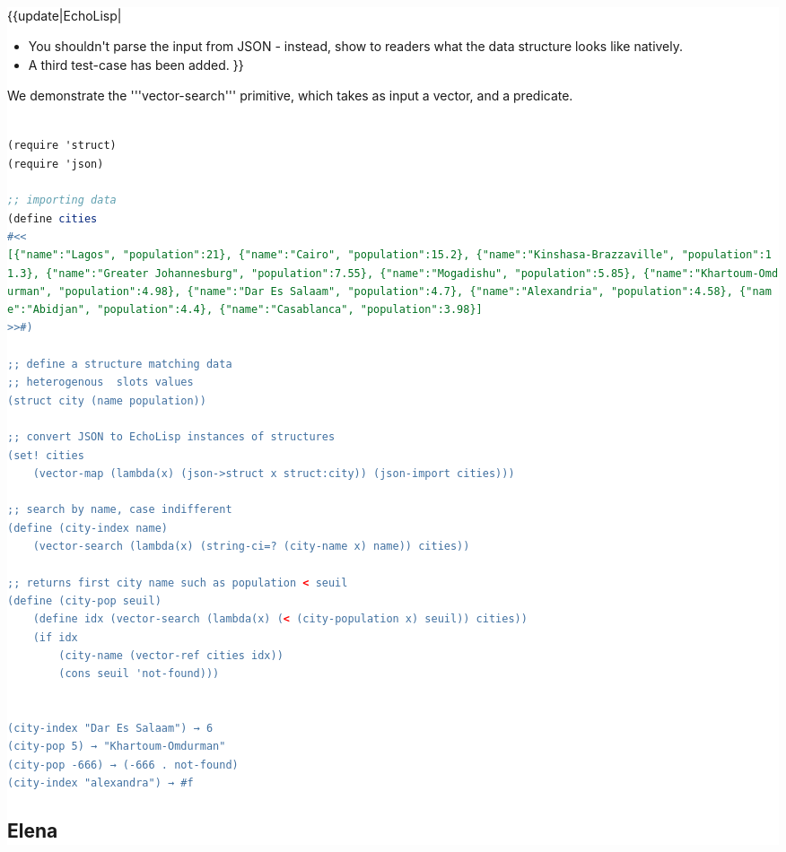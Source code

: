 
{{update|EchoLisp|
* You shouldn't parse the input from JSON - instead, show to readers what the data structure looks like natively.
* A third test-case has been added.
}}

We demonstrate the '''vector-search''' primitive, which takes as input a vector, and a predicate. 

```scheme

(require 'struct)
(require 'json)

;; importing data
(define cities
#<<
[{"name":"Lagos", "population":21}, {"name":"Cairo", "population":15.2}, {"name":"Kinshasa-Brazzaville", "population":11.3}, {"name":"Greater Johannesburg", "population":7.55}, {"name":"Mogadishu", "population":5.85}, {"name":"Khartoum-Omdurman", "population":4.98}, {"name":"Dar Es Salaam", "population":4.7}, {"name":"Alexandria", "population":4.58}, {"name":"Abidjan", "population":4.4}, {"name":"Casablanca", "population":3.98}]
>>#)

;; define a structure matching data
;; heterogenous  slots values
(struct city (name population))

;; convert JSON to EchoLisp instances of structures
(set! cities
	(vector-map (lambda(x) (json->struct x struct:city)) (json-import cities)))
	
;; search by name, case indifferent
(define (city-index name)
	(vector-search (lambda(x) (string-ci=? (city-name x) name)) cities))
	
;; returns first city name such as population < seuil
(define (city-pop seuil)
	(define idx (vector-search (lambda(x) (< (city-population x) seuil)) cities))
	(if idx
		(city-name (vector-ref cities idx))
		(cons seuil 'not-found)))


(city-index "Dar Es Salaam") → 6
(city-pop 5) → "Khartoum-Omdurman"
(city-pop -666) → (-666 . not-found)
(city-index "alexandra") → #f

```


## Elena
